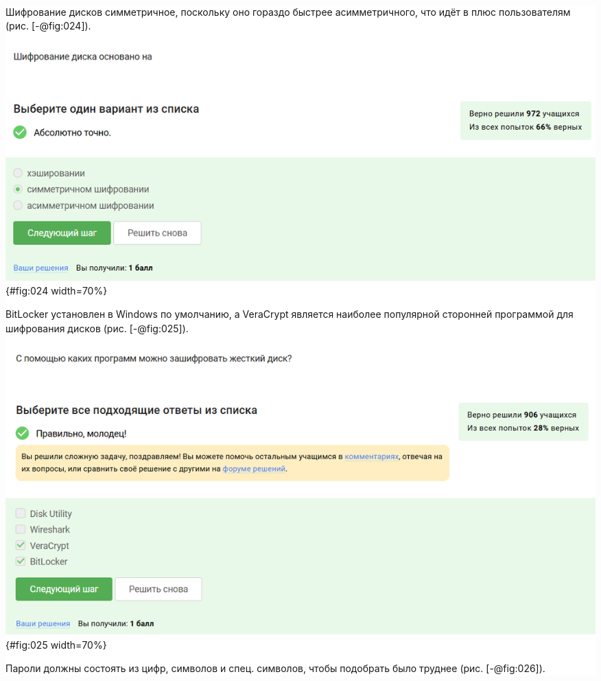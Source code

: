 Шифрование дисков симметричное, поскольку оно гораздо быстрее асимметричного, что идёт в плюс пользователям (рис. [-@fig:024]).

![Симметричное шифрование диска](image/5.2.png){#fig:024 width=70%}

BitLocker установлен в Windows по умолчанию, а VeraCrypt является наиболее популярной сторонней программой для шифрования дисков (рис. [-@fig:025]).

![Программы для шифрования диска](image/5.3.png){#fig:025 width=70%}

Пароли должны состоять из цифр, символов и спец. символов, чтобы подобрать было труднее (рис. [-@fig:026]).
